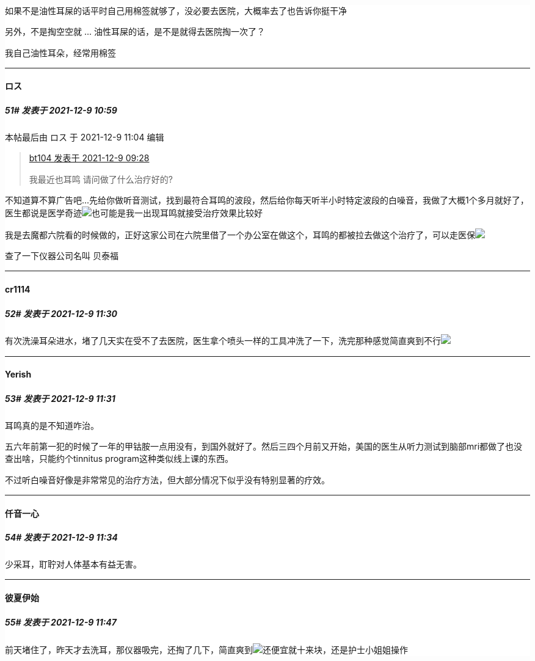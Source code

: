如果不是油性耳屎的话平时自己用棉签就够了，没必要去医院，大概率去了也告诉你挺干净

另外，不是掏空空就 ...</blockquote>
油性耳屎的话，是不是就得去医院掏一次了？

我自己油性耳朵，经常用棉签

*****

####  ロス  
##### 51#       发表于 2021-12-9 10:59

 本帖最后由 ロス 于 2021-12-9 11:04 编辑 
<blockquote><a href="httphttps://bbs.saraba1st.com/2b/forum.php?mod=redirect&amp;goto=findpost&amp;pid=53862986&amp;ptid=2041386" target="_blank">bt104 发表于 2021-12-9 09:28</a>

我最近也耳鸣 请问做了什么治疗好的?</blockquote>

不知道算不算广告吧...先给你做听音测试，找到最符合耳鸣的波段，然后给你每天听半小时特定波段的白噪音，我做了大概1个多月就好了，医生都说是医学奇迹<img src="https://static.saraba1st.com/image/smiley/carton2017/018.gif" referrerpolicy="no-referrer">也可能是我一出现耳鸣就接受治疗效果比较好

我是去魔都六院看的时候做的，正好这家公司在六院里借了一个办公室在做这个，耳鸣的都被拉去做这个治疗了，可以走医保<img src="https://static.saraba1st.com/image/smiley/face2017/045.png" referrerpolicy="no-referrer"> 

查了一下仪器公司名叫 贝泰福

*****

####  cr1114  
##### 52#       发表于 2021-12-9 11:30

有次洗澡耳朵进水，堵了几天实在受不了去医院，医生拿个喷头一样的工具冲洗了一下，洗完那种感觉简直爽到不行<img src="https://static.saraba1st.com/image/smiley/face2017/066.png" referrerpolicy="no-referrer">

*****

####  Yerish  
##### 53#       发表于 2021-12-9 11:31

耳鸣真的是不知道咋治。

五六年前第一犯的时候了一年的甲钴胺一点用没有，到国外就好了。然后三四个月前又开始，美国的医生从听力测试到脑部mri都做了也没查出啥，只能约个tinnitus program这种类似线上课的东西。

不过听白噪音好像是非常常见的治疗方法，但大部分情况下似乎没有特别显著的疗效。

*****

####  仟音一心  
##### 54#       发表于 2021-12-9 11:34

少采耳，耵聍对人体基本有益无害。

*****

####  彼夏伊始  
##### 55#       发表于 2021-12-9 11:47

前天堵住了，昨天才去洗耳，那仪器吸完，还掏了几下，简直爽到<img src="https://static.saraba1st.com/image/smiley/face2017/069.png" referrerpolicy="no-referrer">还便宜就十来块，还是护士小姐姐操作
